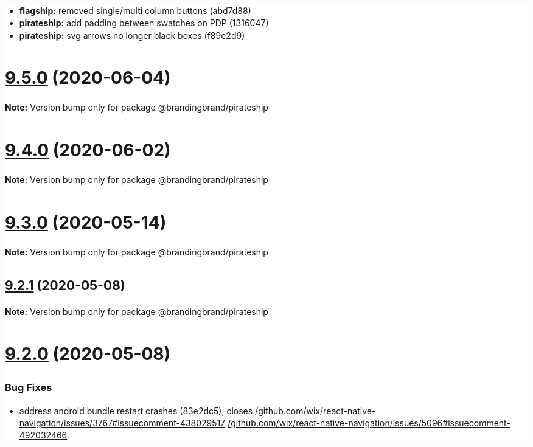 * **flagship:** removed single/multi column buttons ([abd7d88](https://github.com/brandingbrand/flagship/commit/abd7d886b6bbe48e4c8e94edb63d7d0e43fc2126))
* **pirateship:** add padding between swatches on PDP ([1316047](https://github.com/brandingbrand/flagship/commit/13160472f18700659401cc986019c0936a403678))
* **pirateship:** svg arrows no longer black boxes ([f89e2d9](https://github.com/brandingbrand/flagship/commit/f89e2d9c2ce99036fab42d265c9b5008879071f3))





# [9.5.0](https://github.com/brandingbrand/flagship/compare/v9.4.0...v9.5.0) (2020-06-04)

**Note:** Version bump only for package @brandingbrand/pirateship





# [9.4.0](https://github.com/brandingbrand/flagship/compare/v9.3.0...v9.4.0) (2020-06-02)

**Note:** Version bump only for package @brandingbrand/pirateship





# [9.3.0](https://github.com/brandingbrand/flagship/compare/v9.2.1...v9.3.0) (2020-05-14)

**Note:** Version bump only for package @brandingbrand/pirateship





## [9.2.1](https://github.com/brandingbrand/flagship/compare/v9.2.0...v9.2.1) (2020-05-08)

**Note:** Version bump only for package @brandingbrand/pirateship





# [9.2.0](https://github.com/brandingbrand/flagship/compare/v9.1.0...v9.2.0) (2020-05-08)


### Bug Fixes

* address android bundle restart crashes ([83e2dc5](https://github.com/brandingbrand/flagship/commit/83e2dc5ea7617d989a5728f8e202dedcc40f5249)), closes [/github.com/wix/react-native-navigation/issues/3767#issuecomment-438029517](https://github.com//github.com/wix/react-native-navigation/issues/3767/issues/issuecomment-438029517) [/github.com/wix/react-native-navigation/issues/5096#issuecomment-492032466](https://github.com//github.com/wix/react-native-navigation/issues/5096/issues/issuecomment-492032466)
